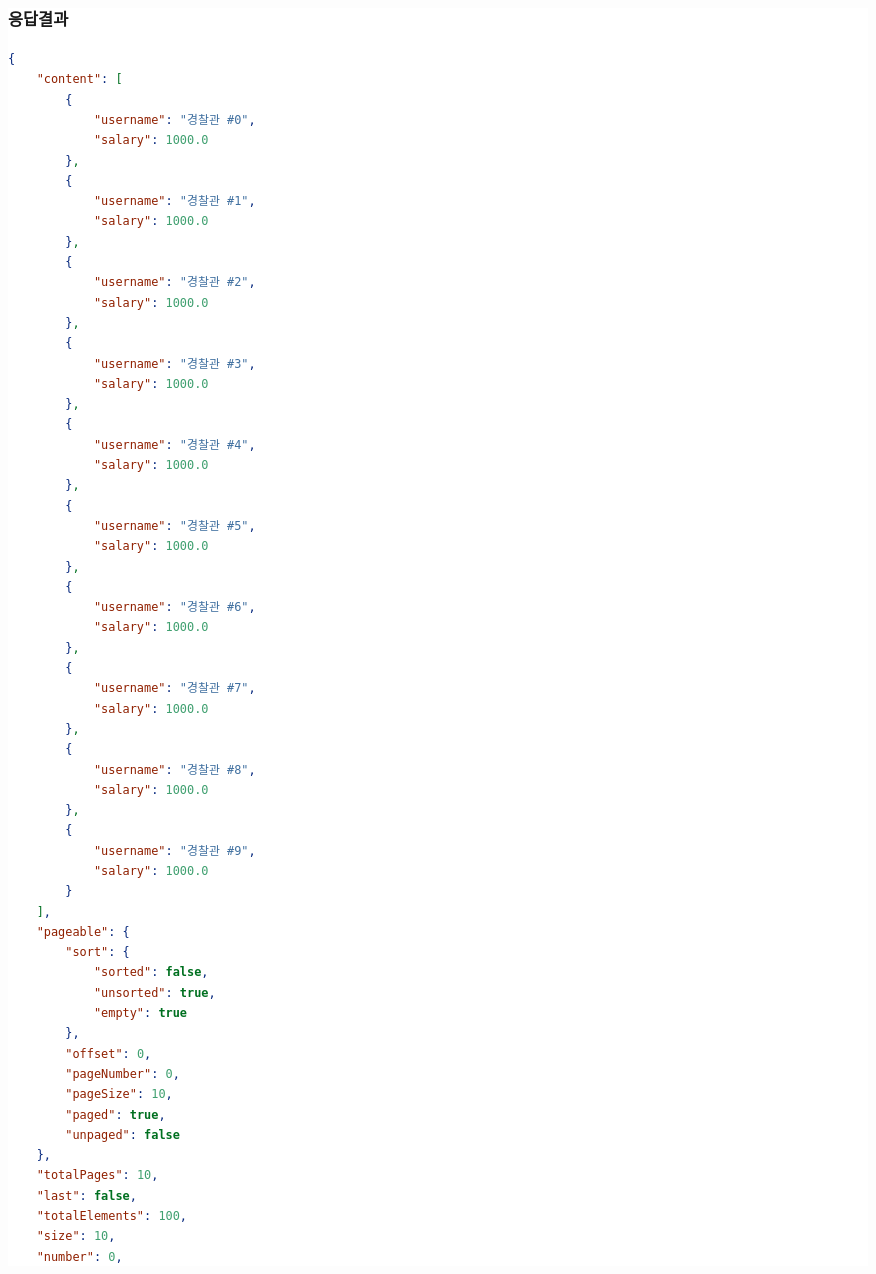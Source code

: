 
### 응답결과

```json
{
    "content": [
        {
            "username": "경찰관 #0",
            "salary": 1000.0
        },
        {
            "username": "경찰관 #1",
            "salary": 1000.0
        },
        {
            "username": "경찰관 #2",
            "salary": 1000.0
        },
        {
            "username": "경찰관 #3",
            "salary": 1000.0
        },
        {
            "username": "경찰관 #4",
            "salary": 1000.0
        },
        {
            "username": "경찰관 #5",
            "salary": 1000.0
        },
        {
            "username": "경찰관 #6",
            "salary": 1000.0
        },
        {
            "username": "경찰관 #7",
            "salary": 1000.0
        },
        {
            "username": "경찰관 #8",
            "salary": 1000.0
        },
        {
            "username": "경찰관 #9",
            "salary": 1000.0
        }
    ],
    "pageable": {
        "sort": {
            "sorted": false,
            "unsorted": true,
            "empty": true
        },
        "offset": 0,
        "pageNumber": 0,
        "pageSize": 10,
        "paged": true,
        "unpaged": false
    },
    "totalPages": 10,
    "last": false,
    "totalElements": 100,
    "size": 10,
    "number": 0,
```